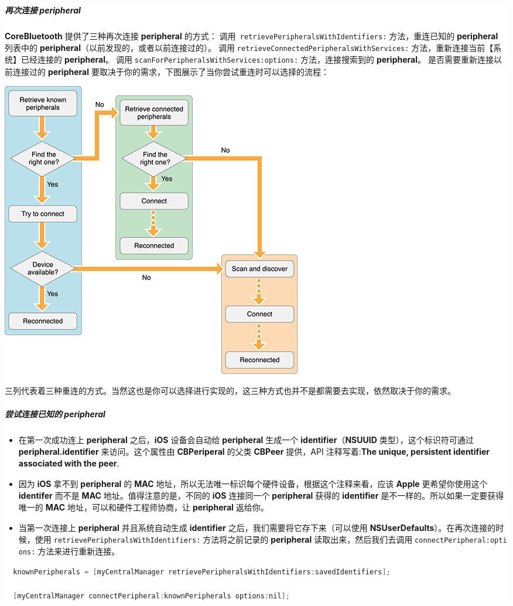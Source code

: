 ##### 再次连接 peripheral

**CoreBluetooth** 提供了三种再次连接 **peripheral** 的方式：
​    调用` retrievePeripheralsWithIdentifiers:` 方法，重连已知的 **peripheral** 列表中的 **peripheral**（以前发现的，或者以前连接过的）。
调用 `retrieveConnectedPeripheralsWithServices:` 方法，重新连接当前【系统】已经连接的 **peripheral**。
调用 `scanForPeripheralsWithServices:options:` 方法，连接搜索到的 **peripheral**。
是否需要重新连接以前连接过的 **peripheral** 要取决于你的需求，下图展示了当你尝试重连时可以选择的流程：

![](./image/993906-20170205031926823-1344123284.png)

三列代表着三种重连的方式。当然这也是你可以选择进行实现的，这三种方式也并不是都需要去实现，依然取决于你的需求。

##### 尝试连接已知的 **peripheral**

* 在第一次成功连上 **peripheral** 之后，**iOS** 设备会自动给 **peripheral** 生成一个 **identifier**（**NSUUID** 类型），这个标识符可通过 **peripheral.identifier** 来访问。这个属性由 **CBPeriperal** 的父类 **CBPeer** 提供，API 注释写着:**The unique, persistent identifier associated with the peer**.

* 因为 **iOS** 拿不到 **peripheral** 的 **MAC** 地址，所以无法唯一标识每个硬件设备，根据这个注释来看，应该 **Apple** 更希望你使用这个 **identifer** 而不是 **MAC** 地址。值得注意的是，不同的 **iOS** 连接同一个 **peripheral** 获得的 **identifier** 是不一样的。所以如果一定要获得唯一的 **MAC** 地址，可以和硬件工程师协商，让 **peripheral** 返给你。

* 当第一次连接上 **peripheral** 并且系统自动生成 **identifier** 之后，我们需要将它存下来（可以使用 **NSUserDefaults**）。在再次连接的时候，使用 `retrievePeripheralsWithIdentifiers:` 方法将之前记录的 **peripheral** 读取出来，然后我们去调用 `connectPeripheral:options:` 方法来进行重新连接。


```objective-c
  knownPeripherals = [myCentralManager retrievePeripheralsWithIdentifiers:savedIdentifiers];

  [myCentralManager connectPeripheral:knownPeripherals options:nil];

```
